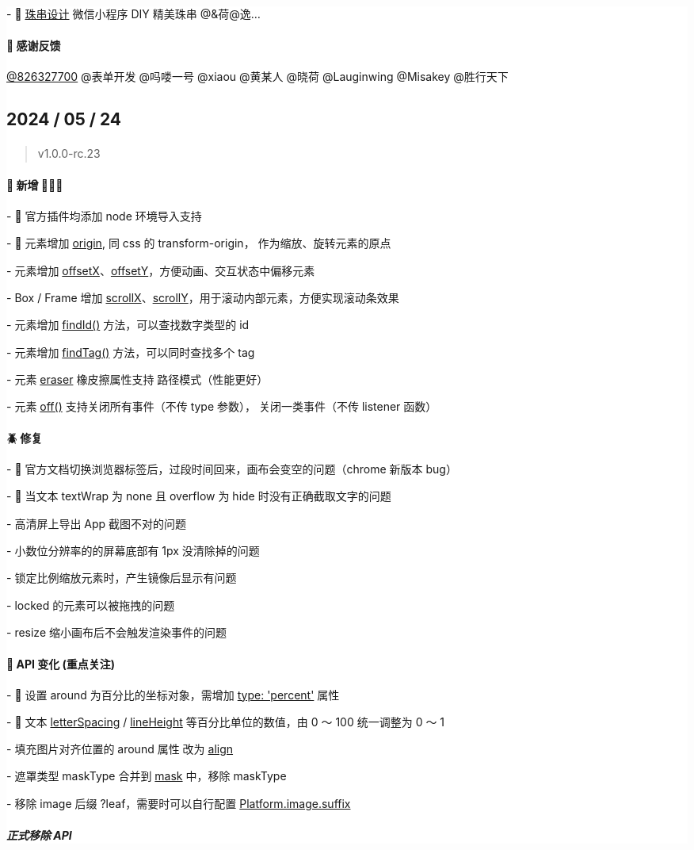 \- 🌸 [珠串设计](https://leaferjs.com/ui/guide/install/ui/miniapp/start.html#%E4%BD%93%E9%AA%8C%E4%BA%A7%E5%93%81%E6%A1%88%E4%BE%8B) <badge>微信小程序 DIY 精美珠串</badge> @&荷@逸…

#### 🌷 感谢反馈

[@826327700](https://github.com/826327700) @表单开发 @吗喽一号 @xiaou @黄某人 @晓荷 @Lauginwing @Misakey @胜行天下

## 2024 / 05 / 24

> v1.0.0-rc.23

#### 🌱 新增 🎉🎉🎉

\- 🌸 官方插件均添加 node 环境导入支持

\- 🌸 元素增加 [origin](/reference/UI/origin.md), 同 css 的 transform-origin， 作为缩放、旋转元素的原点

\- 元素增加 [offsetX](/reference/UI/offset.md)、[offsetY](/reference/UI/offset.md)，方便动画、交互状态中偏移元素

\- Box / Frame 增加 [scrollX](/reference/display/Box.md#滚动属性)、[scrollY](/reference/display/Box.md#滚动属性)，用于滚动内部元素，方便实现滚动条效果

\- 元素增加 [findId()](/reference/UI/findOne.md#findid-id-number-string-ui) 方法，可以查找数字类型的 id

\- 元素增加 [findTag()](/reference/UI/find.md#findtag-tag-number-number-ui) 方法，可以同时查找多个 tag

\- 元素 [eraser](/reference/UI/eraser.md) 橡皮擦属性支持 路径模式（性能更好）

\- 元素 [off()](/reference/UI/off.md) 支持关闭所有事件（不传 type 参数）， 关闭一类事件（不传 listener 函数）

#### 🪲 修复

\- 🌸 官方文档切换浏览器标签后，过段时间回来，画布会变空的问题（chrome 新版本 bug）

\- 🌸 当文本 textWrap 为 none 且 overflow 为 hide 时没有正确截取文字的问题

\- 高清屏上导出 App 截图不对的问题

\- 小数位分辨率的的屏幕底部有 1px 没清除掉的问题

\- 锁定比例缩放元素时，产生镜像后显示有问题

\- locked 的元素可以被拖拽的问题

\- resize 缩小画布后不会触发渲染事件的问题

#### 🍃 API 变化 (重点关注)

\- 🌸 设置 around 为百分比的坐标对象，需增加 [type: 'percent'](/reference/UI/around.md#around-ialign-iunitpointdata) 属性

\- 🌸 文本 [letterSpacing](/reference/display/Text.md#letterspacing-number-iunitdata) / [lineHeight](/reference/display/Text.md#lineheight-number-iunitdata) 等百分比单位的数值，由 0 ～ 100 统一调整为 0 ～ 1

\- 填充图片对齐位置的 around 属性 改为 [align](/reference/UI/paint/image.md#align-ialign)

\- 遮罩类型 maskType 合并到 [mask](/reference/UI/mask.md) 中，移除 maskType

\- 移除 image 后缀 ?leaf，需要时可以自行配置 [Platform.image.suffix](/reference/display/Image.md#图片缓存)

##### 正式移除 API
